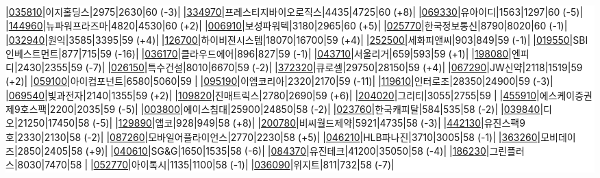 |[035810](https://finance.daum.net/quotes/A035810)|이지홀딩스|2975|2630|60 (-3)|
|[334970](https://finance.daum.net/quotes/A334970)|프레스티지바이오로직스|4435|4725|60 (+8)|
|[069330](https://finance.daum.net/quotes/A069330)|유아이디|1563|1297|60 (-5)|
|[144960](https://finance.daum.net/quotes/A144960)|뉴파워프라즈마|4820|4530|60 (+2)|
|[006910](https://finance.daum.net/quotes/A006910)|보성파워텍|3180|2965|60 (+5)|
|[025770](https://finance.daum.net/quotes/A025770)|한국정보통신|8790|8020|60 (-1)|
|[032940](https://finance.daum.net/quotes/A032940)|원익|3585|3395|59 (+4)|
|[126700](https://finance.daum.net/quotes/A126700)|하이비젼시스템|18070|16700|59 (+4)|
|[252500](https://finance.daum.net/quotes/A252500)|세화피앤씨|903|849|59 (-1)|
|[019550](https://finance.daum.net/quotes/A019550)|SBI인베스트먼트|877|715|59 (-16)|
|[036170](https://finance.daum.net/quotes/A036170)|클라우드에어|896|827|59 (-1)|
|[043710](https://finance.daum.net/quotes/A043710)|서울리거|659|593|59 (+1)|
|[198080](https://finance.daum.net/quotes/A198080)|엔피디|2430|2355|59 (-7)|
|[026150](https://finance.daum.net/quotes/A026150)|특수건설|8010|6670|59 (-2)|
|[372320](https://finance.daum.net/quotes/A372320)|큐로셀|29750|28150|59 (+4)|
|[067290](https://finance.daum.net/quotes/A067290)|JW신약|2118|1519|59 (+2)|
|[059100](https://finance.daum.net/quotes/A059100)|아이컴포넌트|6580|5060|59 |
|[095190](https://finance.daum.net/quotes/A095190)|이엠코리아|2320|2170|59 (-11)|
|[119610](https://finance.daum.net/quotes/A119610)|인터로조|28350|24900|59 (-3)|
|[069540](https://finance.daum.net/quotes/A069540)|빛과전자|2140|1355|59 (+2)|
|[109820](https://finance.daum.net/quotes/A109820)|진매트릭스|2780|2690|59 (+6)|
|[204020](https://finance.daum.net/quotes/A204020)|그리티|3055|2755|59 |
|[455910](https://finance.daum.net/quotes/A455910)|에스케이증권제9호스팩|2200|2035|59 (-5)|
|[003800](https://finance.daum.net/quotes/A003800)|에이스침대|25900|24850|58 (-2)|
|[023760](https://finance.daum.net/quotes/A023760)|한국캐피탈|584|535|58 (-2)|
|[039840](https://finance.daum.net/quotes/A039840)|디오|21250|17450|58 (-5)|
|[129890](https://finance.daum.net/quotes/A129890)|앱코|928|949|58 (+8)|
|[200780](https://finance.daum.net/quotes/A200780)|비씨월드제약|5921|4735|58 (-3)|
|[442130](https://finance.daum.net/quotes/A442130)|유진스팩9호|2330|2130|58 (-2)|
|[087260](https://finance.daum.net/quotes/A087260)|모바일어플라이언스|2770|2230|58 (+5)|
|[046210](https://finance.daum.net/quotes/A046210)|HLB파나진|3710|3005|58 (-1)|
|[363260](https://finance.daum.net/quotes/A363260)|모비데이즈|2850|2405|58 (+9)|
|[040610](https://finance.daum.net/quotes/A040610)|SG&G|1650|1535|58 (-6)|
|[084370](https://finance.daum.net/quotes/A084370)|유진테크|41200|35050|58 (-4)|
|[186230](https://finance.daum.net/quotes/A186230)|그린플러스|8030|7470|58 |
|[052770](https://finance.daum.net/quotes/A052770)|아이톡시|1135|1100|58 (-1)|
|[036090](https://finance.daum.net/quotes/A036090)|위지트|811|732|58 (-7)|
